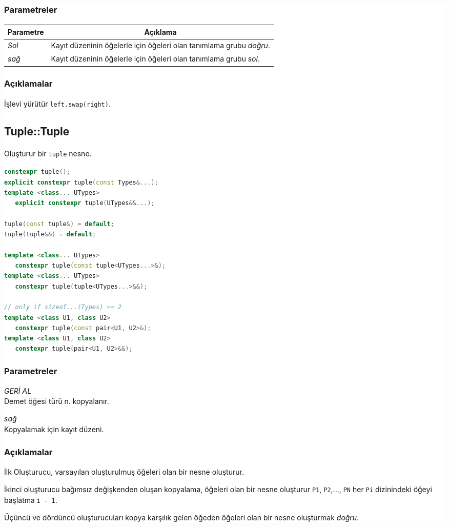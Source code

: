 ### <a name="parameters"></a>Parametreler

|Parametre|Açıklama|
|---------------|-----------------|
|*Sol*|Kayıt düzeninin öğelerle için öğeleri olan tanımlama grubu *doğru*.|
|*sağ*|Kayıt düzeninin öğelerle için öğeleri olan tanımlama grubu *sol*.|

### <a name="remarks"></a>Açıklamalar

İşlevi yürütür `left.swap(right)`.

## <a name="tuple"></a>  Tuple::Tuple

Oluşturur bir `tuple` nesne.

```cpp
constexpr tuple();
explicit constexpr tuple(const Types&...);
template <class... UTypes>
   explicit constexpr tuple(UTypes&&...);

tuple(const tuple&) = default;
tuple(tuple&&) = default;

template <class... UTypes>
   constexpr tuple(const tuple<UTypes...>&);
template <class... UTypes>
   constexpr tuple(tuple<UTypes...>&&);

// only if sizeof...(Types) == 2
template <class U1, class U2>
   constexpr tuple(const pair<U1, U2>&);
template <class U1, class U2>
   constexpr tuple(pair<U1, U2>&&);
```

### <a name="parameters"></a>Parametreler

*GERİ AL*<br/>
Demet öğesi türü n. kopyalanır.

*sağ*<br/>
Kopyalamak için kayıt düzeni.

### <a name="remarks"></a>Açıklamalar

İlk Oluşturucu, varsayılan oluşturulmuş öğeleri olan bir nesne oluşturur.

İkinci oluşturucu bağımsız değişkenden oluşan kopyalama, öğeleri olan bir nesne oluşturur `P1`, `P2`,..., `PN` her `Pi` dizinindeki öğeyi başlatma `i - 1`.

Üçüncü ve dördüncü oluşturucuları kopya karşılık gelen öğeden öğeleri olan bir nesne oluşturmak *doğru*.
